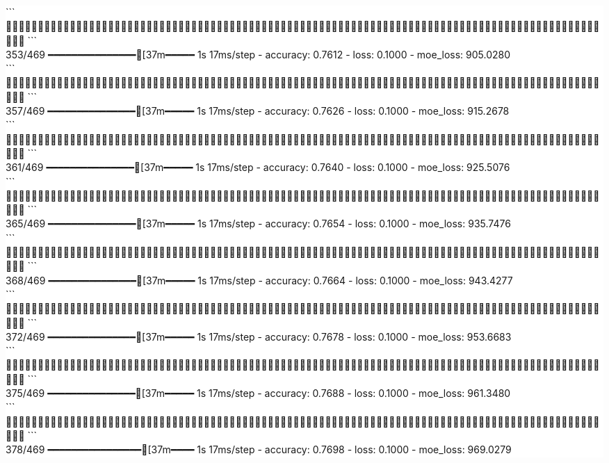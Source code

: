 <div class="k-default-codeblock">
```

```
</div>
 353/469 ━━━━━━━━━━━━━━━[37m━━━━━  1s 17ms/step - accuracy: 0.7612 - loss: 0.1000 - moe_loss: 905.0280

<div class="k-default-codeblock">
```

```
</div>
 357/469 ━━━━━━━━━━━━━━━[37m━━━━━  1s 17ms/step - accuracy: 0.7626 - loss: 0.1000 - moe_loss: 915.2678

<div class="k-default-codeblock">
```

```
</div>
 361/469 ━━━━━━━━━━━━━━━[37m━━━━━  1s 17ms/step - accuracy: 0.7640 - loss: 0.1000 - moe_loss: 925.5076

<div class="k-default-codeblock">
```

```
</div>
 365/469 ━━━━━━━━━━━━━━━[37m━━━━━  1s 17ms/step - accuracy: 0.7654 - loss: 0.1000 - moe_loss: 935.7476

<div class="k-default-codeblock">
```

```
</div>
 368/469 ━━━━━━━━━━━━━━━[37m━━━━━  1s 17ms/step - accuracy: 0.7664 - loss: 0.1000 - moe_loss: 943.4277

<div class="k-default-codeblock">
```

```
</div>
 372/469 ━━━━━━━━━━━━━━━[37m━━━━━  1s 17ms/step - accuracy: 0.7678 - loss: 0.1000 - moe_loss: 953.6683

<div class="k-default-codeblock">
```

```
</div>
 375/469 ━━━━━━━━━━━━━━━[37m━━━━━  1s 17ms/step - accuracy: 0.7688 - loss: 0.1000 - moe_loss: 961.3480

<div class="k-default-codeblock">
```

```
</div>
 378/469 ━━━━━━━━━━━━━━━━[37m━━━━  1s 17ms/step - accuracy: 0.7698 - loss: 0.1000 - moe_loss: 969.0279
